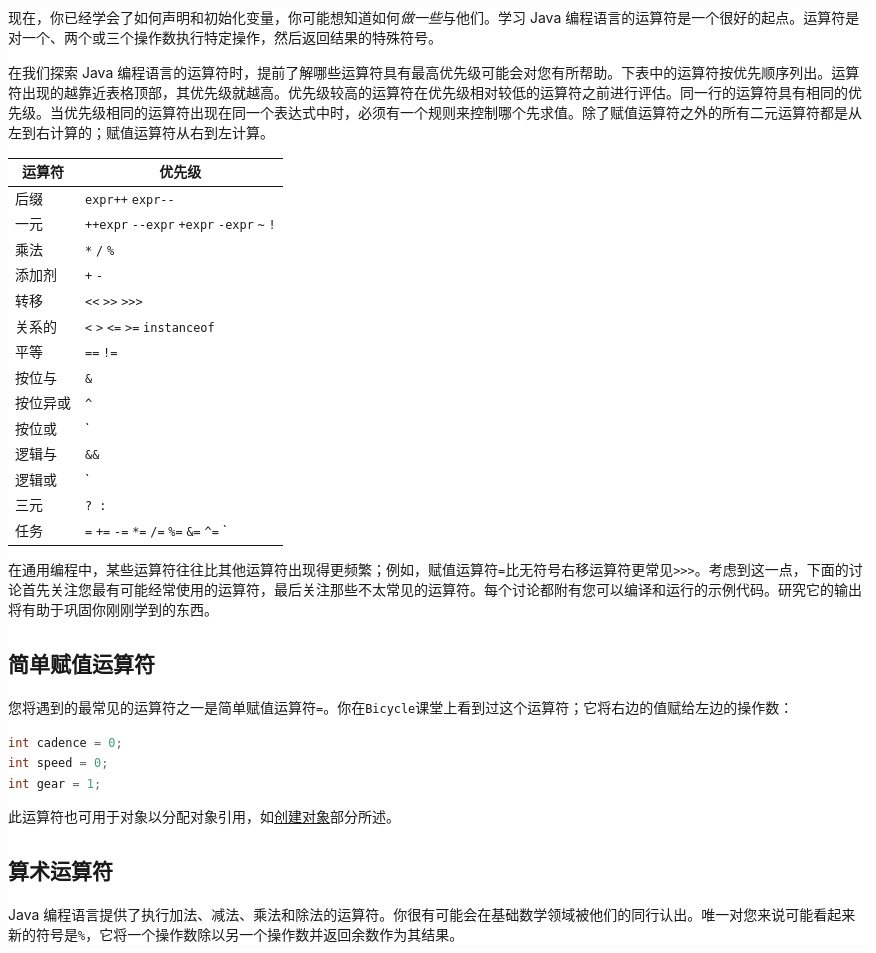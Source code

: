 现在，你已经学会了如何声明和初始化变量，你可能想知道如何*做一些*与他们。学习 Java 编程语言的运算符是一个很好的起点。运算符是对一个、两个或三个操作数执行特定操作，然后返回结果的特殊符号。

在我们探索 Java 编程语言的运算符时，提前了解哪些运算符具有最高优先级可能会对您有所帮助。下表中的运算符按优先顺序列出。运算符出现的越靠近表格顶部，其优先级就越高。优先级较高的运算符在优先级相对较低的运算符之前进行评估。同一行的运算符具有相同的优先级。当优先级相同的运算符出现在同一个表达式中时，必须有一个规则来控制哪个先求值。除了赋值运算符之外的所有二元运算符都是从左到右计算的；赋值运算符从右到左计算。

| 运算符   | 优先级                                                       |
| -------- | ------------------------------------------------------------ |
| 后缀     | `expr++` `expr--`                                            |
| 一元     | `++expr` `--expr` `+expr` `-expr` `~` `!`                    |
| 乘法     | `*` `/` `%`                                                  |
| 添加剂   | `+` `-`                                                      |
| 转移     | `<<` `>>` `>>>`                                              |
| 关系的   | `<` `>` `<=` `>=` `instanceof`                               |
| 平等     | `==` `!=`                                                    |
| 按位与   | `&`                                                          |
| 按位异或 | `^`                                                          |
| 按位或   | `|`                                                          |
| 逻辑与   | `&&`                                                         |
| 逻辑或   | `||`                                                         |
| 三元     | `? :`                                                        |
| 任务     | `=` `+=` `-=` `*=` `/=` `%=` `&=` `^=` `|=` `<<=` `>>=` `>>>=` |

在通用编程中，某些运算符往往比其他运算符出现得更频繁；例如，赋值运算符`=`比无符号右移运算符更常见`>>>`。考虑到这一点，下面的讨论首先关注您最有可能经常使用的运算符，最后关注那些不太常见的运算符。每个讨论都附有您可以编译和运行的示例代码。研究它的输出将有助于巩固你刚刚学到的东西。

 

## 简单赋值运算符

您将遇到的最常见的运算符之一是简单赋值运算符`=`。你在`Bicycle`课堂上看到过这个运算符；它将右边的值赋给左边的操作数：

```java
int cadence = 0;
int speed = 0;
int gear = 1;
```

此运算符也可用于对象以分配对象引用，如[创建对象](https://dev.java/learn/creating-and-using-objects/)部分所述。

 

## 算术运算符

Java 编程语言提供了执行加法、减法、乘法和除法的运算符。你很有可能会在基础数学领域被他们的同行认出。唯一对您来说可能看起来新的符号是`%`，它将一个操作数除以另一个操作数并返回余数作为其结果。
